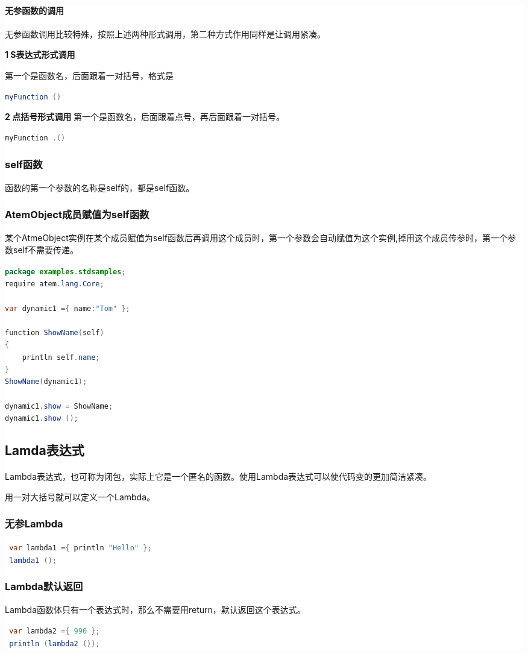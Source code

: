 #### 无参函数的调用
无参函数调用比较特殊，按照上述两种形式调用，第二种方式作用同样是让调用紧凑。

**1 S表达式形式调用**

第一个是函数名，后面跟着一对括号，格式是
```java  {.line-numbers}
myFunction ()
```


**2 点括号形式调用**
第一个是函数名，后面跟着点号，再后面跟着一对括号。
```java  {.line-numbers}
myFunction .()
```

### self函数
函数的第一个参数的名称是self的，都是self函数。

### AtemObject成员赋值为self函数

某个AtmeObject实例在某个成员赋值为self函数后再调用这个成员时，第一个参数会自动赋值为这个实例,掉用这个成员传参时，第一个参数self不需要传递。

```java  {.line-numbers}
package examples.stdsamples;
require atem.lang.Core;

var dynamic1 ={ name:"Tom" };

function ShowName(self)
{
    println self.name;
}
ShowName(dynamic1);

dynamic1.show = ShowName;
dynamic1.show ();
```


## Lamda表达式

Lambda表达式，也可称为闭包，实际上它是一个匿名的函数。使用Lambda表达式可以使代码变的更加简洁紧凑。

用一对大括号就可以定义一个Lambda。

### 无参Lambda

```java  {.line-numbers}
 var lambda1 ={ println "Hello" };
 lambda1 ();
```

### Lambda默认返回
Lambda函数体只有一个表达式时，那么不需要用return，默认返回这个表达式。
```java  {.line-numbers}
 var lambda2 ={ 990 };
 println (lambda2 ());
```
